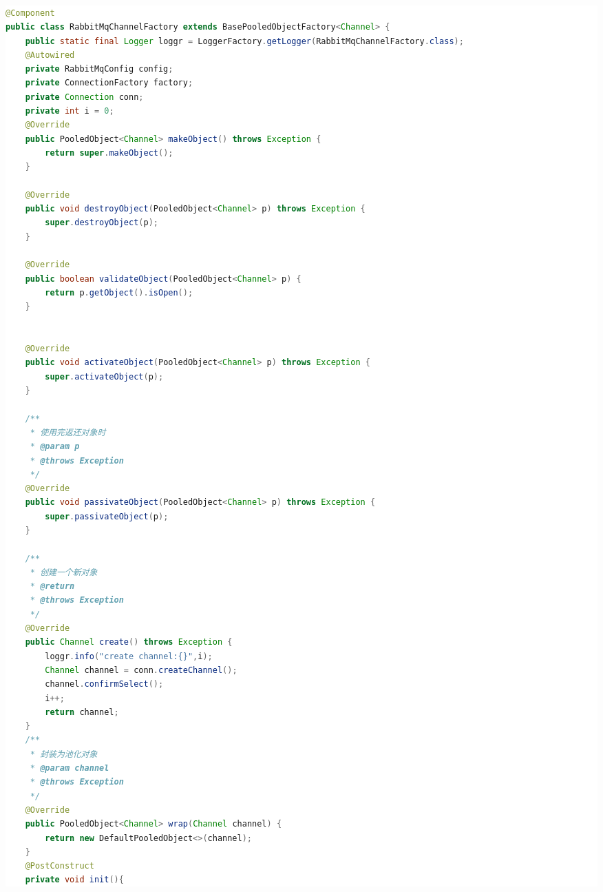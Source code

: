 ```Java
@Component
public class RabbitMqChannelFactory extends BasePooledObjectFactory<Channel> {
    public static final Logger loggr = LoggerFactory.getLogger(RabbitMqChannelFactory.class);
    @Autowired
    private RabbitMqConfig config;
    private ConnectionFactory factory;
    private Connection conn;
    private int i = 0;
    @Override
    public PooledObject<Channel> makeObject() throws Exception {
        return super.makeObject();
    }

    @Override
    public void destroyObject(PooledObject<Channel> p) throws Exception {
        super.destroyObject(p);
    }

    @Override
    public boolean validateObject(PooledObject<Channel> p) {
        return p.getObject().isOpen();
    }


    @Override
    public void activateObject(PooledObject<Channel> p) throws Exception {
        super.activateObject(p);
    }

    /**
     * 使用完返还对象时
     * @param p
     * @throws Exception
     */
    @Override
    public void passivateObject(PooledObject<Channel> p) throws Exception {
        super.passivateObject(p);
    }

    /**
     * 创建一个新对象
     * @return
     * @throws Exception
     */
    @Override
    public Channel create() throws Exception {
        loggr.info("create channel:{}",i);
        Channel channel = conn.createChannel();
        channel.confirmSelect();
        i++;
        return channel;
    }
    /**
     * 封装为池化对象
     * @param channel
     * @throws Exception
     */
    @Override
    public PooledObject<Channel> wrap(Channel channel) {
        return new DefaultPooledObject<>(channel);
    }
    @PostConstruct
    private void init(){
```